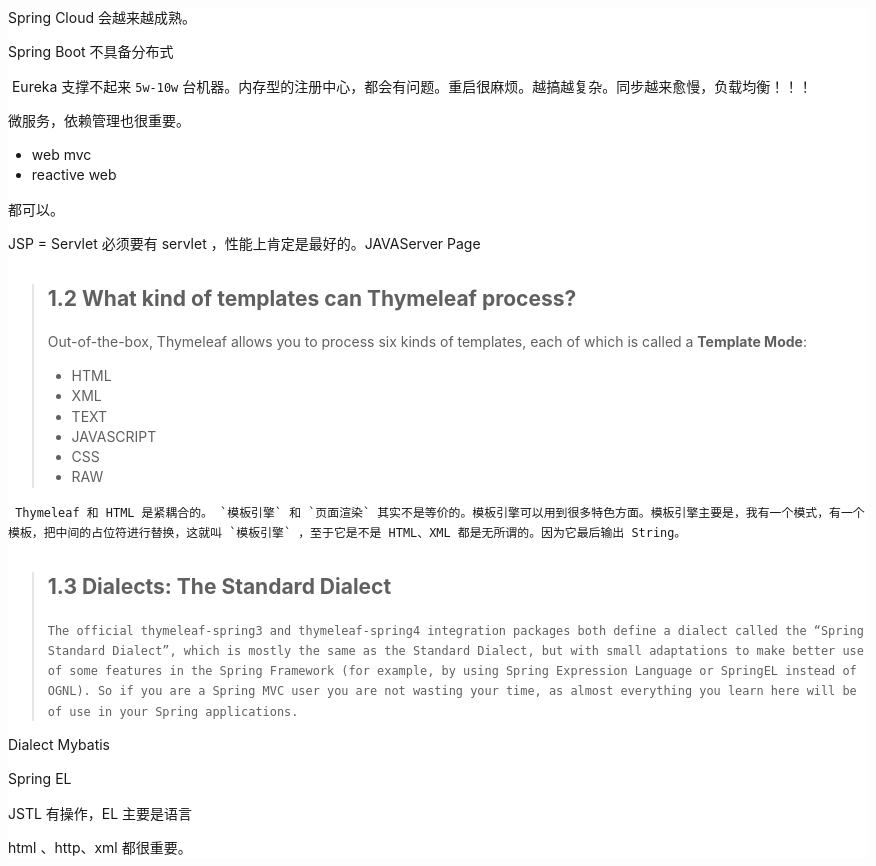 

Spring Cloud 会越来越成熟。

Spring Boot 不具备分布式

​	Eureka 支撑不起来 `5w-10w` 台机器。内存型的注册中心，都会有问题。重启很麻烦。越搞越复杂。同步越来愈慢，负载均衡！！！

微服务，依赖管理也很重要。

- web mvc
- reactive web

都可以。



JSP = Servlet 必须要有 servlet ，性能上肯定是最好的。JAVAServer Page



> ## 1.2 What kind of templates can Thymeleaf process?
>
> Out-of-the-box, Thymeleaf allows you to process six kinds of templates, each of which is called a **Template Mode**:
>
> - HTML
> - XML
> - TEXT
> - JAVASCRIPT
> - CSS
> - RAW

 	 Thymeleaf 和 HTML 是紧耦合的。 `模板引擎` 和 `页面渲染` 其实不是等价的。模板引擎可以用到很多特色方面。模板引擎主要是，我有一个模式，有一个模板，把中间的占位符进行替换，这就叫 `模板引擎` ，至于它是不是 HTML、XML 都是无所谓的。因为它最后输出 String。



> ## 1.3 Dialects: The Standard Dialect
>
> ```
> The official thymeleaf-spring3 and thymeleaf-spring4 integration packages both define a dialect called the “SpringStandard Dialect”, which is mostly the same as the Standard Dialect, but with small adaptations to make better use of some features in the Spring Framework (for example, by using Spring Expression Language or SpringEL instead of OGNL). So if you are a Spring MVC user you are not wasting your time, as almost everything you learn here will be of use in your Spring applications.
> ```
>
> 



Dialect Mybatis

Spring EL 



JSTL 有操作，EL 主要是语言   



html 、http、xml 都很重要。
